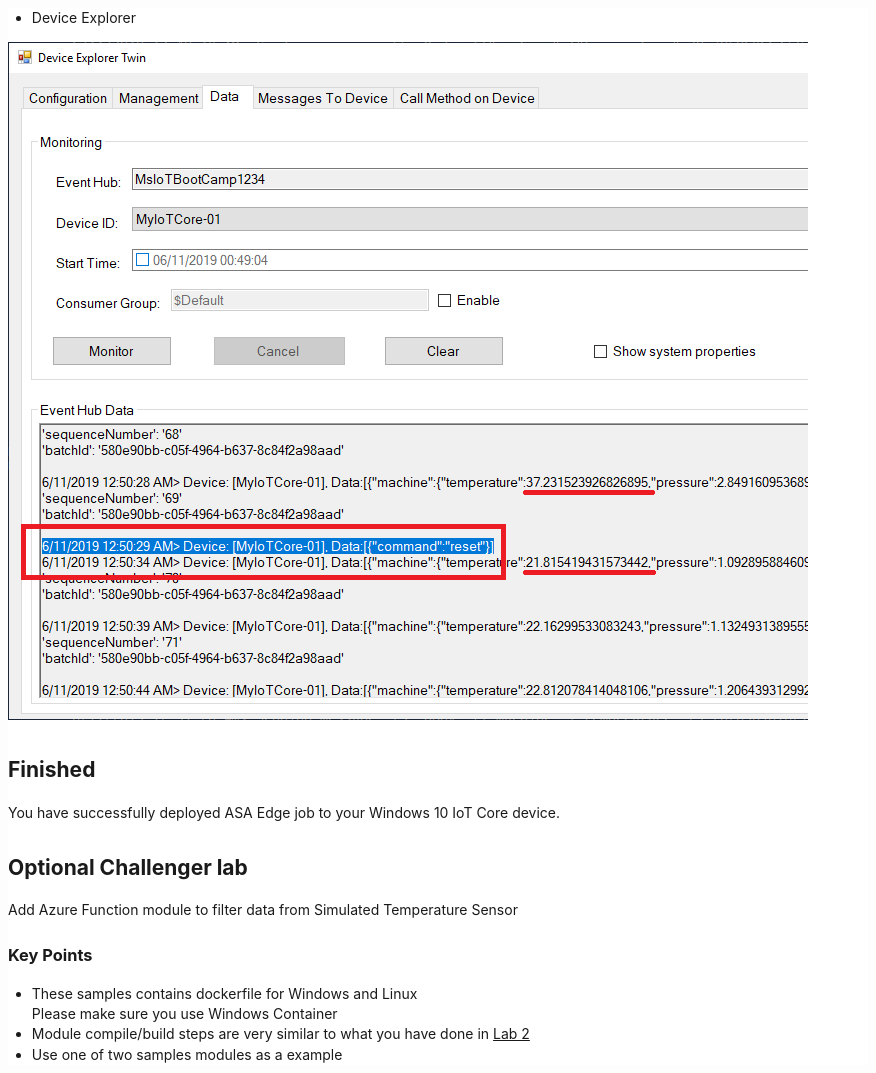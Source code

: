 - Device Explorer

![ASA16](images/IoTCore-Lab/ASA16.png)

## Finished

You have successfully deployed ASA Edge job to your Windows 10 IoT Core device.

## Optional Challenger lab

Add Azure Function module to filter data from Simulated Temperature Sensor

### Key Points

- These samples contains dockerfile for Windows and Linux  
    Please make sure you use Windows Container
- Module compile/build steps are very similar to what you have done in [Lab 2](Day1-HOL2.md)
- Use one of two samples modules as a example
